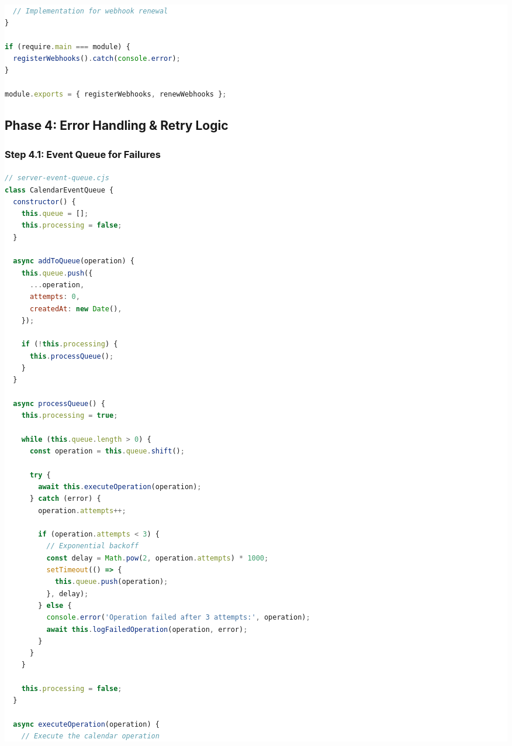 ```javascript
  // Implementation for webhook renewal
}

if (require.main === module) {
  registerWebhooks().catch(console.error);
}

module.exports = { registerWebhooks, renewWebhooks };
```

## Phase 4: Error Handling & Retry Logic

### Step 4.1: Event Queue for Failures

```javascript
// server-event-queue.cjs
class CalendarEventQueue {
  constructor() {
    this.queue = [];
    this.processing = false;
  }

  async addToQueue(operation) {
    this.queue.push({
      ...operation,
      attempts: 0,
      createdAt: new Date(),
    });

    if (!this.processing) {
      this.processQueue();
    }
  }

  async processQueue() {
    this.processing = true;

    while (this.queue.length > 0) {
      const operation = this.queue.shift();

      try {
        await this.executeOperation(operation);
      } catch (error) {
        operation.attempts++;

        if (operation.attempts < 3) {
          // Exponential backoff
          const delay = Math.pow(2, operation.attempts) * 1000;
          setTimeout(() => {
            this.queue.push(operation);
          }, delay);
        } else {
          console.error('Operation failed after 3 attempts:', operation);
          await this.logFailedOperation(operation, error);
        }
      }
    }

    this.processing = false;
  }

  async executeOperation(operation) {
    // Execute the calendar operation
```